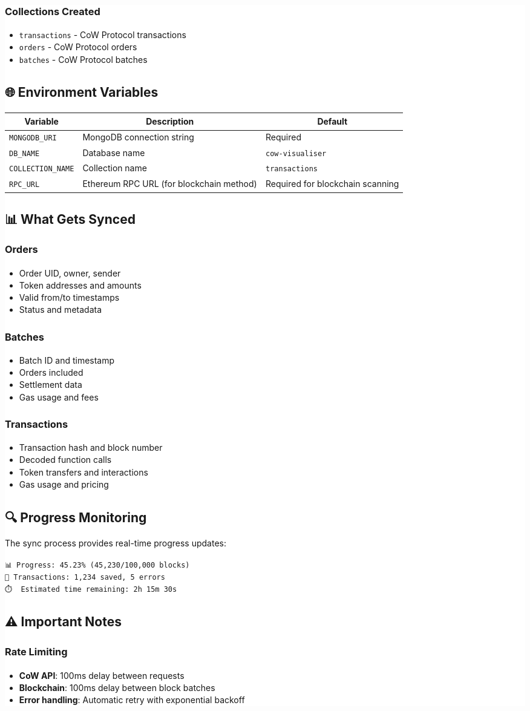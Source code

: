 ### Collections Created
- `transactions` - CoW Protocol transactions
- `orders` - CoW Protocol orders
- `batches` - CoW Protocol batches

## 🌐 Environment Variables

| Variable | Description | Default |
|----------|-------------|---------|
| `MONGODB_URI` | MongoDB connection string | Required |
| `DB_NAME` | Database name | `cow-visualiser` |
| `COLLECTION_NAME` | Collection name | `transactions` |
| `RPC_URL` | Ethereum RPC URL (for blockchain method) | Required for blockchain scanning |

## 📊 What Gets Synced

### Orders
- Order UID, owner, sender
- Token addresses and amounts
- Valid from/to timestamps
- Status and metadata

### Batches
- Batch ID and timestamp
- Orders included
- Settlement data
- Gas usage and fees

### Transactions
- Transaction hash and block number
- Decoded function calls
- Token transfers and interactions
- Gas usage and pricing

## 🔍 Progress Monitoring

The sync process provides real-time progress updates:

```
📊 Progress: 45.23% (45,230/100,000 blocks)
💾 Transactions: 1,234 saved, 5 errors
⏱️  Estimated time remaining: 2h 15m 30s
```

## ⚠️ Important Notes

### Rate Limiting
- **CoW API**: 100ms delay between requests
- **Blockchain**: 100ms delay between block batches
- **Error handling**: Automatic retry with exponential backoff
